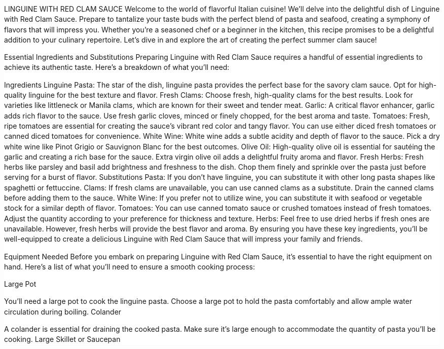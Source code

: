 LINGUINE WITH RED CLAM SAUCE
Welcome to the world of flavorful Italian cuisine! We’ll delve into the delightful dish of Linguine with Red Clam Sauce. Prepare to tantalize your taste buds with the perfect blend of pasta and seafood, creating a symphony of flavors that will impress you. Whether you’re a seasoned chef or a beginner in the kitchen, this recipe promises to be a delightful addition to your culinary repertoire. Let’s dive in and explore the art of creating the perfect summer clam sauce!

Essential Ingredients and Substitutions
Preparing Linguine with Red Clam Sauce requires a handful of essential ingredients to achieve its authentic taste. Here’s a breakdown of what you’ll need:

Ingredients
Linguine Pasta: The star of the dish, linguine pasta provides the perfect base for the savory clam sauce. Opt for high-quality linguine for the best texture and flavor.
Fresh Clams: Choose fresh, high-quality clams for the best results. Look for varieties like littleneck or Manila clams, which are known for their sweet and tender meat.
Garlic: A critical flavor enhancer, garlic adds rich flavor to the sauce. Use fresh garlic cloves, minced or finely chopped, for the best aroma and taste.
Tomatoes: Fresh, ripe tomatoes are essential for creating the sauce’s vibrant red color and tangy flavor. You can use either diced fresh tomatoes or canned diced tomatoes for convenience.
White Wine: White wine adds a subtle acidity and depth of flavor to the sauce. Pick a dry white wine like Pinot Grigio or Sauvignon Blanc for the best outcomes.
Olive Oil: High-quality olive oil is essential for sautéing the garlic and creating a rich base for the sauce. Extra virgin olive oil adds a delightful fruity aroma and flavor.
Fresh Herbs: Fresh herbs like parsley and basil add brightness and freshness to the dish. Chop them finely and sprinkle over the pasta just before serving for a burst of flavor.
Substitutions
Pasta: If you don’t have linguine, you can substitute it with other long pasta shapes like spaghetti or fettuccine.
Clams: If fresh clams are unavailable, you can use canned clams as a substitute. Drain the canned clams before adding them to the sauce.
White Wine: If you prefer not to utilize wine, you can substitute it with seafood or vegetable stock for a similar depth of flavor.
Tomatoes: You can use canned tomato sauce or crushed tomatoes instead of fresh tomatoes. Adjust the quantity according to your preference for thickness and texture.
Herbs: Feel free to use dried herbs if fresh ones are unavailable. However, fresh herbs will provide the best flavor and aroma.
By ensuring you have these key ingredients, you’ll be well-equipped to create a delicious Linguine with Red Clam Sauce that will impress your family and friends.

Equipment Needed
Before you embark on preparing Linguine with Red Clam Sauce, it’s essential to have the right equipment on hand. Here’s a list of what you’ll need to ensure a smooth cooking process:

Large Pot

You’ll need a large pot to cook the linguine pasta. Choose a large pot to hold the pasta comfortably and allow ample water circulation during boiling.
Colander

A colander is essential for draining the cooked pasta. Make sure it’s large enough to accommodate the quantity of pasta you’ll be cooking.
Large Skillet or Saucepan
